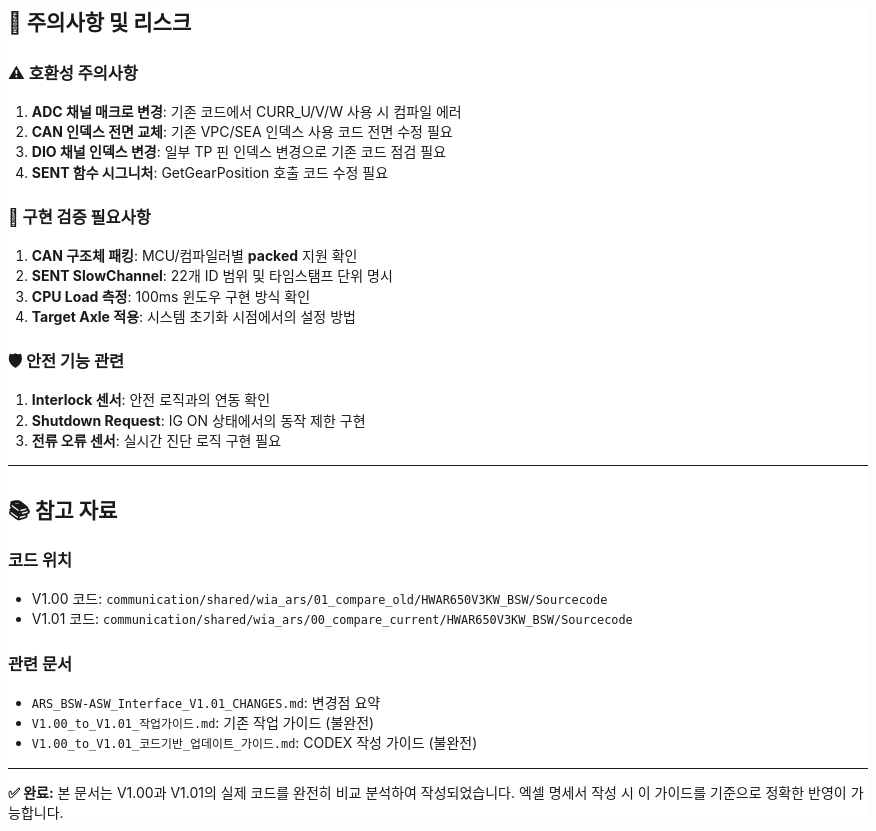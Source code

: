 
## 🚨 주의사항 및 리스크

### ⚠️ 호환성 주의사항
1. **ADC 채널 매크로 변경**: 기존 코드에서 CURR_U/V/W 사용 시 컴파일 에러
2. **CAN 인덱스 전면 교체**: 기존 VPC/SEA 인덱스 사용 코드 전면 수정 필요
3. **DIO 채널 인덱스 변경**: 일부 TP 핀 인덱스 변경으로 기존 코드 점검 필요
4. **SENT 함수 시그니처**: GetGearPosition 호출 코드 수정 필요

### 🔧 구현 검증 필요사항
1. **CAN 구조체 패킹**: MCU/컴파일러별 __packed__ 지원 확인
2. **SENT SlowChannel**: 22개 ID 범위 및 타임스탬프 단위 명시
3. **CPU Load 측정**: 100ms 윈도우 구현 방식 확인
4. **Target Axle 적용**: 시스템 초기화 시점에서의 설정 방법

### 🛡️ 안전 기능 관련
1. **Interlock 센서**: 안전 로직과의 연동 확인
2. **Shutdown Request**: IG ON 상태에서의 동작 제한 구현
3. **전류 오류 센서**: 실시간 진단 로직 구현 필요

---

## 📚 참고 자료

### 코드 위치
- V1.00 코드: `communication/shared/wia_ars/01_compare_old/HWAR650V3KW_BSW/Sourcecode`
- V1.01 코드: `communication/shared/wia_ars/00_compare_current/HWAR650V3KW_BSW/Sourcecode`

### 관련 문서
- `ARS_BSW-ASW_Interface_V1.01_CHANGES.md`: 변경점 요약
- `V1.00_to_V1.01_작업가이드.md`: 기존 작업 가이드 (불완전)
- `V1.00_to_V1.01_코드기반_업데이트_가이드.md`: CODEX 작성 가이드 (불완전)

---

**✅ 완료:** 본 문서는 V1.00과 V1.01의 실제 코드를 완전히 비교 분석하여 작성되었습니다. 엑셀 명세서 작성 시 이 가이드를 기준으로 정확한 반영이 가능합니다.